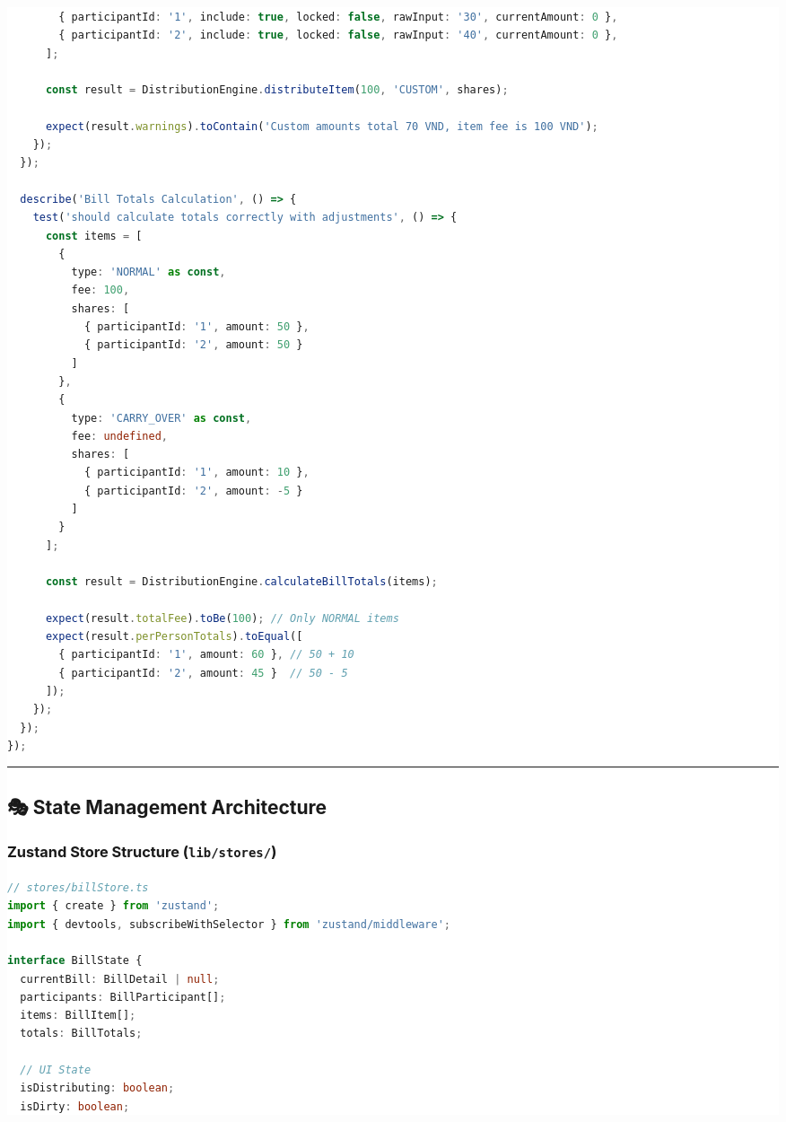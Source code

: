 ```typescript
        { participantId: '1', include: true, locked: false, rawInput: '30', currentAmount: 0 },
        { participantId: '2', include: true, locked: false, rawInput: '40', currentAmount: 0 },
      ];

      const result = DistributionEngine.distributeItem(100, 'CUSTOM', shares);
      
      expect(result.warnings).toContain('Custom amounts total 70 VND, item fee is 100 VND');
    });
  });

  describe('Bill Totals Calculation', () => {
    test('should calculate totals correctly with adjustments', () => {
      const items = [
        {
          type: 'NORMAL' as const,
          fee: 100,
          shares: [
            { participantId: '1', amount: 50 },
            { participantId: '2', amount: 50 }
          ]
        },
        {
          type: 'CARRY_OVER' as const,
          fee: undefined,
          shares: [
            { participantId: '1', amount: 10 },
            { participantId: '2', amount: -5 }
          ]
        }
      ];

      const result = DistributionEngine.calculateBillTotals(items);
      
      expect(result.totalFee).toBe(100); // Only NORMAL items
      expect(result.perPersonTotals).toEqual([
        { participantId: '1', amount: 60 }, // 50 + 10
        { participantId: '2', amount: 45 }  // 50 - 5
      ]);
    });
  });
});
```

---

## 🎭 State Management Architecture

### Zustand Store Structure (`lib/stores/`)
```typescript
// stores/billStore.ts
import { create } from 'zustand';
import { devtools, subscribeWithSelector } from 'zustand/middleware';

interface BillState {
  currentBill: BillDetail | null;
  participants: BillParticipant[];
  items: BillItem[];
  totals: BillTotals;
  
  // UI State
  isDistributing: boolean;
  isDirty: boolean;
```